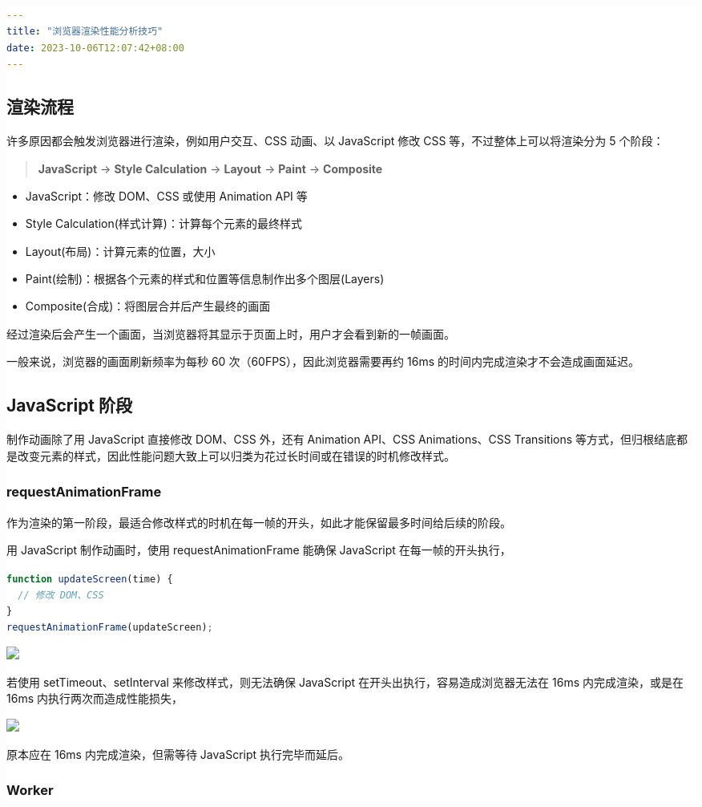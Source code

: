 ```yaml
---
title: "浏览器渲染性能分析技巧"
date: 2023-10-06T12:07:42+08:00
---
```


## 渲染流程

许多原因都会触发浏览器进行渲染，例如用户交互、CSS 动画、以 JavaScript 修改 CSS 等，不过整体上可以将渲染分为 5 个阶段：

> **JavaScript** -> **Style Calculation** -> **Layout** -> **Paint** -> **Composite**

- JavaScript：修改 DOM、CSS 或使用 Animation API 等

- Style Calculation(样式计算)：计算每个元素的最终样式

- Layout(布局)：计算元素的位置，大小

- Paint(绘制)：根据各个元素的样式和位置等信息制作出多个图层(Layers)

- Composite(合成)：将图层合并后产生最终的画面

经过渲染后会产生一个画面，当浏览器将其显示于页面上时，用户才会看到新的一帧画面。

一般来说，浏览器的画面刷新频率为每秒 60 次（60FPS），因此浏览器需要再约 16ms 的时间内完成渲染才不会造成画面延迟。

## JavaScript 阶段

制作动画除了用 JavaScript 直接修改 DOM、CSS 外，还有 Animation API、CSS Animations、CSS Transitions 等方式，但归根结底都是改变元素的样式，因此性能问题大致上可以归类为花过长时间或在错误的时机修改样式。

### requestAnimationFrame

作为渲染的第一阶段，最适合修改样式的时机在每一帧的开头，如此才能保留最多时间给后续的阶段。

用 JavaScript 制作动画时，使用 requestAnimationFrame 能确保 JavaScript 在每一帧的开头执行，

```js
function updateScreen(time) {
  // 修改 DOM、CSS
}
requestAnimationFrame(updateScreen);
```

![](../assets/images/articles/68/01.png)

若使用 setTimeout、setInterval 来修改样式，则无法确保 JavaScript 在开头出执行，容易造成浏览器无法在 16ms 内完成渲染，或是在 16ms 内执行两次而造成性能损失，

![](../assets/images/articles/68/02.png)

原本应在 16ms 内完成渲染，但需等待 JavaScript 执行完毕而延后。

### Worker
